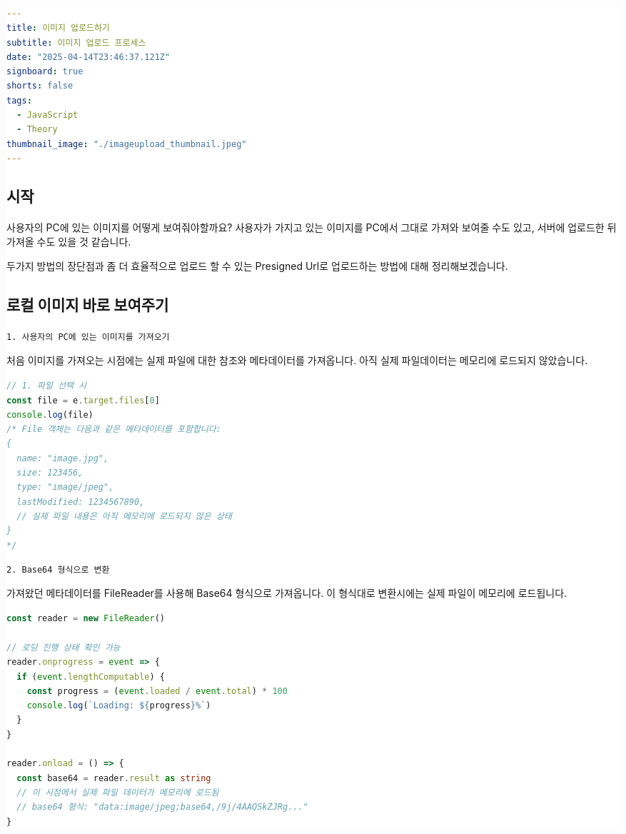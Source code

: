 ```yaml
---
title: 이미지 업로드하기
subtitle: 이미지 업로드 프로세스
date: "2025-04-14T23:46:37.121Z"
signboard: true
shorts: false
tags:
  - JavaScript
  - Theory
thumbnail_image: "./imageupload_thumbnail.jpeg"
---
```


## 시작

사용자의 PC에 있는 이미지를 어떻게 보여줘야할까요?
사용자가 가지고 있는 이미지를 PC에서 그대로 가져와 보여줄 수도 있고,
서버에 업로드한 뒤 가져올 수도 있을 것 같습니다.

두가지 방법의 장단점과 좀 더 효율적으로 업로드 할 수 있는 Presigned Url로 업로드하는 방법에 대해 정리해보겠습니다.

## 로컬 이미지 바로 보여주기

`1. 사용자의 PC에 있는 이미지를 가져오기`<br />

처음 이미지를 가져오는 시점에는 실제 파일에 대한 참조와 메타데이터를 가져옵니다.
아직 실제 파일데이터는 메모리에 로드되지 않았습니다.

```typescript
// 1. 파일 선택 시
const file = e.target.files[0]
console.log(file)
/* File 객체는 다음과 같은 메타데이터를 포함합니다:
{
  name: "image.jpg",
  size: 123456,
  type: "image/jpeg",
  lastModified: 1234567890,
  // 실제 파일 내용은 아직 메모리에 로드되지 않은 상태
}
*/
```

`2. Base64 형식으로 변환`

가져왔던 메타데이터를 FileReader를 사용해 Base64 형식으로 가져옵니다.
이 형식대로 변환시에는 실제 파일이 메모리에 로드됩니다.

```typescript
const reader = new FileReader()

// 로딩 진행 상태 확인 가능
reader.onprogress = event => {
  if (event.lengthComputable) {
    const progress = (event.loaded / event.total) * 100
    console.log(`Loading: ${progress}%`)
  }
}

reader.onload = () => {
  const base64 = reader.result as string
  // 이 시점에서 실제 파일 데이터가 메모리에 로드됨
  // base64 형식: "data:image/jpeg;base64,/9j/4AAQSkZJRg..."
}

```